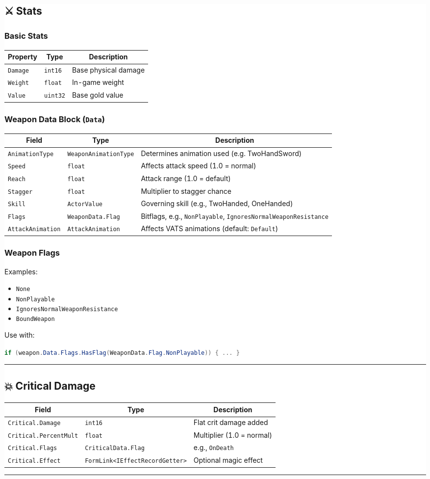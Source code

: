 
## ⚔ Stats

### Basic Stats

| Property | Type     | Description          |
| -------- | -------- | -------------------- |
| `Damage` | `int16`  | Base physical damage |
| `Weight` | `float`  | In-game weight       |
| `Value`  | `uint32` | Base gold value      |

### Weapon Data Block (`Data`)

| Field             | Type                  | Description                                                    |
| ----------------- | --------------------- | -------------------------------------------------------------- |
| `AnimationType`   | `WeaponAnimationType` | Determines animation used (e.g. TwoHandSword)                  |
| `Speed`           | `float`               | Affects attack speed (1.0 = normal)                            |
| `Reach`           | `float`               | Attack range (1.0 = default)                                   |
| `Stagger`         | `float`               | Multiplier to stagger chance                                   |
| `Skill`           | `ActorValue`          | Governing skill (e.g., TwoHanded, OneHanded)                   |
| `Flags`           | `WeaponData.Flag`     | Bitflags, e.g., `NonPlayable`, `IgnoresNormalWeaponResistance` |
| `AttackAnimation` | `AttackAnimation`     | Affects VATS animations (default: `Default`)                   |

### Weapon Flags

Examples:

- `None`
- `NonPlayable`
- `IgnoresNormalWeaponResistance`
- `BoundWeapon`

Use with:

```csharp
if (weapon.Data.Flags.HasFlag(WeaponData.Flag.NonPlayable)) { ... }
```

---

## 💥 Critical Damage

| Field                  | Type                            | Description               |
| ---------------------- | ------------------------------- | ------------------------- |
| `Critical.Damage`      | `int16`                         | Flat crit damage added    |
| `Critical.PercentMult` | `float`                         | Multiplier (1.0 = normal) |
| `Critical.Flags`       | `CriticalData.Flag`             | e.g., `OnDeath`           |
| `Critical.Effect`      | `FormLink<IEffectRecordGetter>` | Optional magic effect     |

---